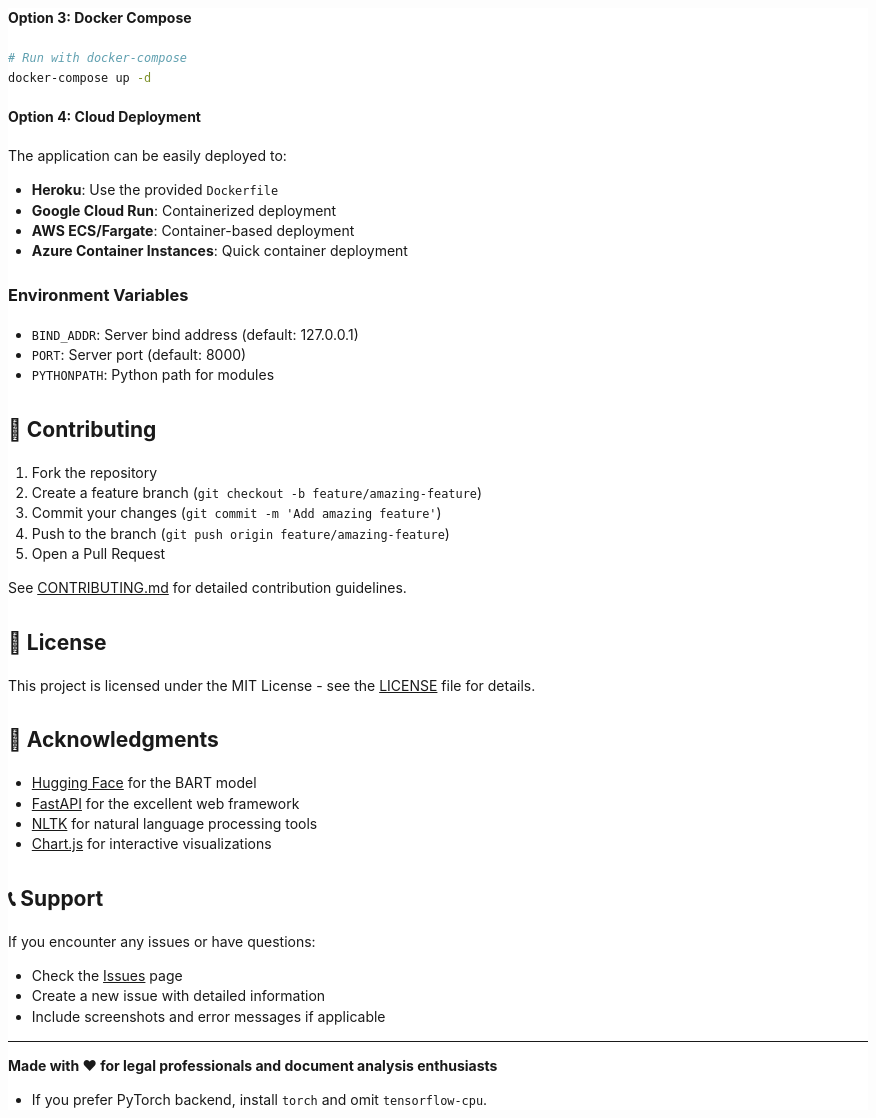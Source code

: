 #### Option 3: Docker Compose
```bash
# Run with docker-compose
docker-compose up -d
```

#### Option 4: Cloud Deployment
The application can be easily deployed to:
- **Heroku**: Use the provided `Dockerfile`
- **Google Cloud Run**: Containerized deployment
- **AWS ECS/Fargate**: Container-based deployment
- **Azure Container Instances**: Quick container deployment

### Environment Variables
- `BIND_ADDR`: Server bind address (default: 127.0.0.1)
- `PORT`: Server port (default: 8000)
- `PYTHONPATH`: Python path for modules

## 🤝 Contributing

1. Fork the repository
2. Create a feature branch (`git checkout -b feature/amazing-feature`)
3. Commit your changes (`git commit -m 'Add amazing feature'`)
4. Push to the branch (`git push origin feature/amazing-feature`)
5. Open a Pull Request

See [CONTRIBUTING.md](CONTRIBUTING.md) for detailed contribution guidelines.

## 📄 License

This project is licensed under the MIT License - see the [LICENSE](LICENSE) file for details.

## 🙏 Acknowledgments

- [Hugging Face](https://huggingface.co/) for the BART model
- [FastAPI](https://fastapi.tiangolo.com/) for the excellent web framework
- [NLTK](https://www.nltk.org/) for natural language processing tools
- [Chart.js](https://www.chartjs.org/) for interactive visualizations

## 📞 Support

If you encounter any issues or have questions:

- Check the [Issues](https://github.com/yourusername/legal-summarizer/issues) page
- Create a new issue with detailed information
- Include screenshots and error messages if applicable

---

**Made with ❤️ for legal professionals and document analysis enthusiasts**
- If you prefer PyTorch backend, install `torch` and omit `tensorflow-cpu`.

